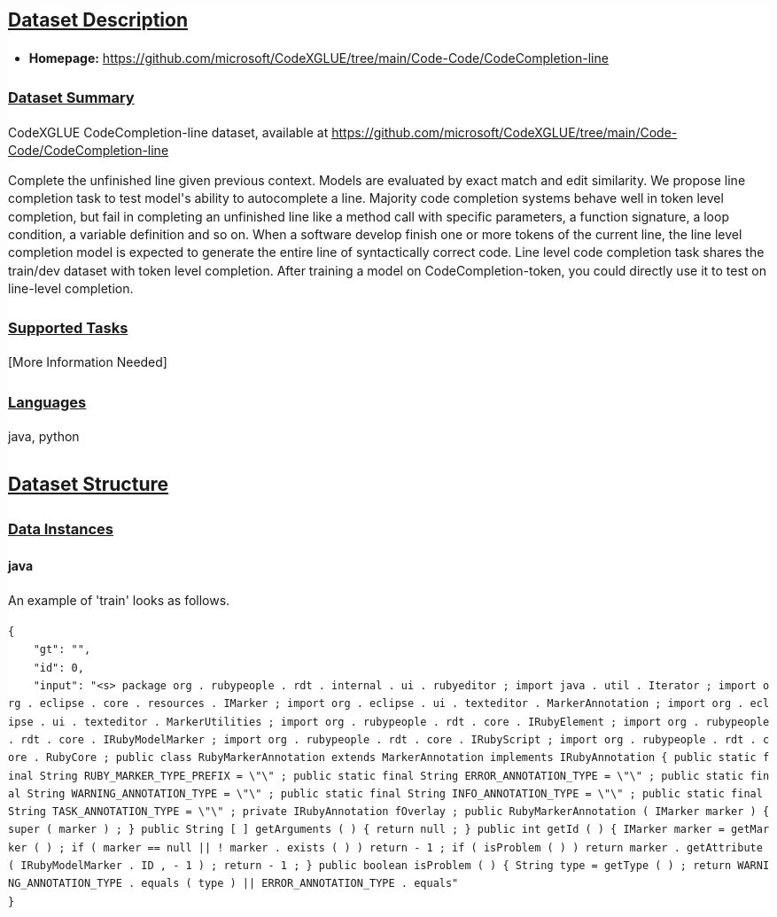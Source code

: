 ## [Dataset Description](#dataset-description)

- **Homepage:** https://github.com/microsoft/CodeXGLUE/tree/main/Code-Code/CodeCompletion-line

### [Dataset Summary](#dataset-summary)

CodeXGLUE CodeCompletion-line dataset, available at https://github.com/microsoft/CodeXGLUE/tree/main/Code-Code/CodeCompletion-line

Complete the unfinished line given previous context. Models are evaluated by exact match and edit similarity.
We propose line completion task to test model's ability to autocomplete a line. Majority code completion systems behave well in token level completion, but fail in completing an unfinished line like a method call with specific parameters, a function signature, a loop condition, a variable definition and so on. When a software develop finish one or more tokens of the current line, the line level completion model is expected to generate the entire line of syntactically correct code.
Line level code completion task shares the train/dev dataset with token level completion. After training a model on CodeCompletion-token, you could directly use it to test on line-level completion.

### [Supported Tasks](#supported-tasks)

[More Information Needed]

### [Languages](#languages)

java, python

## [Dataset Structure](#dataset-structure)

### [Data Instances](#data-instances)

#### java

An example of 'train' looks as follows.
```
{
    "gt": "",
    "id": 0,
    "input": "<s> package org . rubypeople . rdt . internal . ui . rubyeditor ; import java . util . Iterator ; import org . eclipse . core . resources . IMarker ; import org . eclipse . ui . texteditor . MarkerAnnotation ; import org . eclipse . ui . texteditor . MarkerUtilities ; import org . rubypeople . rdt . core . IRubyElement ; import org . rubypeople . rdt . core . IRubyModelMarker ; import org . rubypeople . rdt . core . IRubyScript ; import org . rubypeople . rdt . core . RubyCore ; public class RubyMarkerAnnotation extends MarkerAnnotation implements IRubyAnnotation { public static final String RUBY_MARKER_TYPE_PREFIX = \"\" ; public static final String ERROR_ANNOTATION_TYPE = \"\" ; public static final String WARNING_ANNOTATION_TYPE = \"\" ; public static final String INFO_ANNOTATION_TYPE = \"\" ; public static final String TASK_ANNOTATION_TYPE = \"\" ; private IRubyAnnotation fOverlay ; public RubyMarkerAnnotation ( IMarker marker ) { super ( marker ) ; } public String [ ] getArguments ( ) { return null ; } public int getId ( ) { IMarker marker = getMarker ( ) ; if ( marker == null || ! marker . exists ( ) ) return - 1 ; if ( isProblem ( ) ) return marker . getAttribute ( IRubyModelMarker . ID , - 1 ) ; return - 1 ; } public boolean isProblem ( ) { String type = getType ( ) ; return WARNING_ANNOTATION_TYPE . equals ( type ) || ERROR_ANNOTATION_TYPE . equals"
}
```
